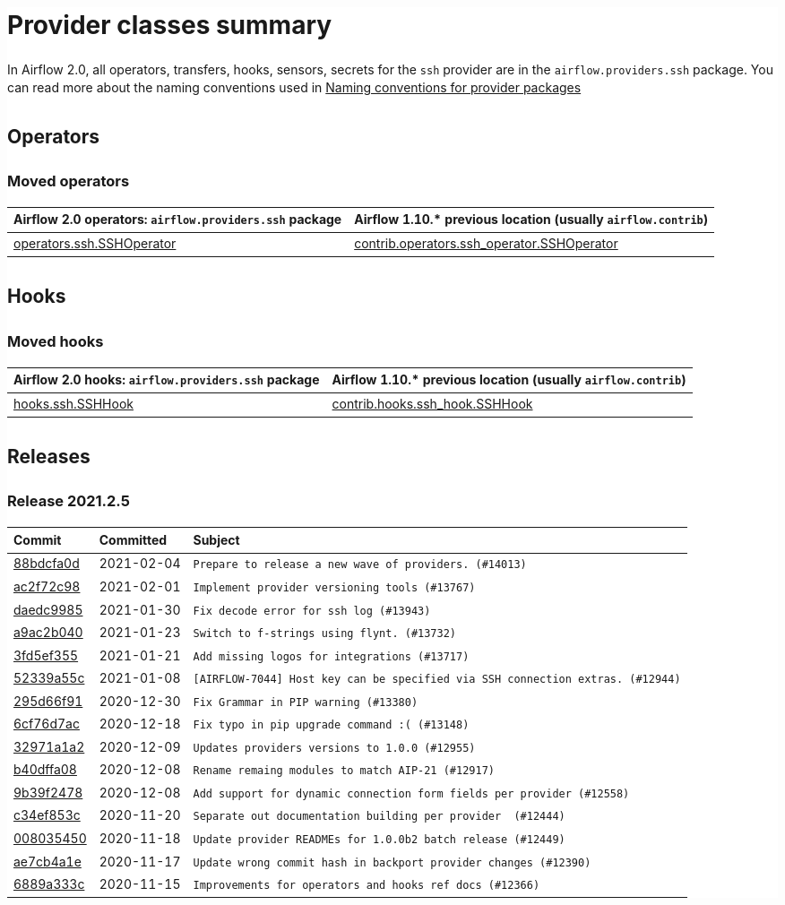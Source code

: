 # Provider classes summary

In Airflow 2.0, all operators, transfers, hooks, sensors, secrets for the `ssh` provider
are in the `airflow.providers.ssh` package. You can read more about the naming conventions used
in [Naming conventions for provider packages](https://github.com/apache/airflow/blob/master/CONTRIBUTING.rst#naming-conventions-for-provider-packages)


## Operators



### Moved operators

| Airflow 2.0 operators: `airflow.providers.ssh` package                                                            | Airflow 1.10.* previous location (usually `airflow.contrib`)                                                                                |
|:------------------------------------------------------------------------------------------------------------------|:--------------------------------------------------------------------------------------------------------------------------------------------|
| [operators.ssh.SSHOperator](https://github.com/apache/airflow/blob/master/airflow/providers/ssh/operators/ssh.py) | [contrib.operators.ssh_operator.SSHOperator](https://github.com/apache/airflow/blob/v1-10-stable/airflow/contrib/operators/ssh_operator.py) |


## Hooks



### Moved hooks

| Airflow 2.0 hooks: `airflow.providers.ssh` package                                                    | Airflow 1.10.* previous location (usually `airflow.contrib`)                                                            |
|:------------------------------------------------------------------------------------------------------|:------------------------------------------------------------------------------------------------------------------------|
| [hooks.ssh.SSHHook](https://github.com/apache/airflow/blob/master/airflow/providers/ssh/hooks/ssh.py) | [contrib.hooks.ssh_hook.SSHHook](https://github.com/apache/airflow/blob/v1-10-stable/airflow/contrib/hooks/ssh_hook.py) |



## Releases

### Release 2021.2.5

| Commit                                                                                         | Committed   | Subject                                                                          |
|:-----------------------------------------------------------------------------------------------|:------------|:---------------------------------------------------------------------------------|
| [88bdcfa0d](https://github.com/apache/airflow/commit/88bdcfa0df5bcb4c489486e05826544b428c8f43) | 2021-02-04  | `Prepare to release a new wave of providers. (#14013)`                           |
| [ac2f72c98](https://github.com/apache/airflow/commit/ac2f72c98dc0821b33721054588adbf2bb53bb0b) | 2021-02-01  | `Implement provider versioning tools (#13767)`                                   |
| [daedc9985](https://github.com/apache/airflow/commit/daedc998519f534f604fdecb86b101fa4eb5b5dd) | 2021-01-30  | `Fix decode error for ssh log (#13943)`                                          |
| [a9ac2b040](https://github.com/apache/airflow/commit/a9ac2b040b64de1aa5d9c2b9def33334e36a8d22) | 2021-01-23  | `Switch to f-strings using flynt. (#13732)`                                      |
| [3fd5ef355](https://github.com/apache/airflow/commit/3fd5ef355556cf0ad7896bb570bbe4b2eabbf46e) | 2021-01-21  | `Add missing logos for integrations (#13717)`                                    |
| [52339a55c](https://github.com/apache/airflow/commit/52339a55c054bddd1d46253575274a3d5d141ebe) | 2021-01-08  | `[AIRFLOW-7044] Host key can be specified via SSH connection extras. (#12944)`   |
| [295d66f91](https://github.com/apache/airflow/commit/295d66f91446a69610576d040ba687b38f1c5d0a) | 2020-12-30  | `Fix Grammar in PIP warning (#13380)`                                            |
| [6cf76d7ac](https://github.com/apache/airflow/commit/6cf76d7ac01270930de7f105fb26428763ee1d4e) | 2020-12-18  | `Fix typo in pip upgrade command :( (#13148)`                                    |
| [32971a1a2](https://github.com/apache/airflow/commit/32971a1a2de1db0b4f7442ed26facdf8d3b7a36f) | 2020-12-09  | `Updates providers versions to 1.0.0 (#12955)`                                   |
| [b40dffa08](https://github.com/apache/airflow/commit/b40dffa08547b610162f8cacfa75847f3c4ca364) | 2020-12-08  | `Rename remaing modules to match AIP-21 (#12917)`                                |
| [9b39f2478](https://github.com/apache/airflow/commit/9b39f24780e85f859236672e9060b2fbeee81b36) | 2020-12-08  | `Add support for dynamic connection form fields per provider (#12558)`           |
| [c34ef853c](https://github.com/apache/airflow/commit/c34ef853c890e08f5468183c03dc8f3f3ce84af2) | 2020-11-20  | `Separate out documentation building per provider  (#12444)`                     |
| [008035450](https://github.com/apache/airflow/commit/00803545023b096b8db4fbd6eb473843096d7ce4) | 2020-11-18  | `Update provider READMEs for 1.0.0b2 batch release (#12449)`                     |
| [ae7cb4a1e](https://github.com/apache/airflow/commit/ae7cb4a1e2a96351f1976cf5832615e24863e05d) | 2020-11-17  | `Update wrong commit hash in backport provider changes (#12390)`                 |
| [6889a333c](https://github.com/apache/airflow/commit/6889a333cff001727eb0a66e375544a28c9a5f03) | 2020-11-15  | `Improvements for operators and hooks ref docs (#12366)`                         |